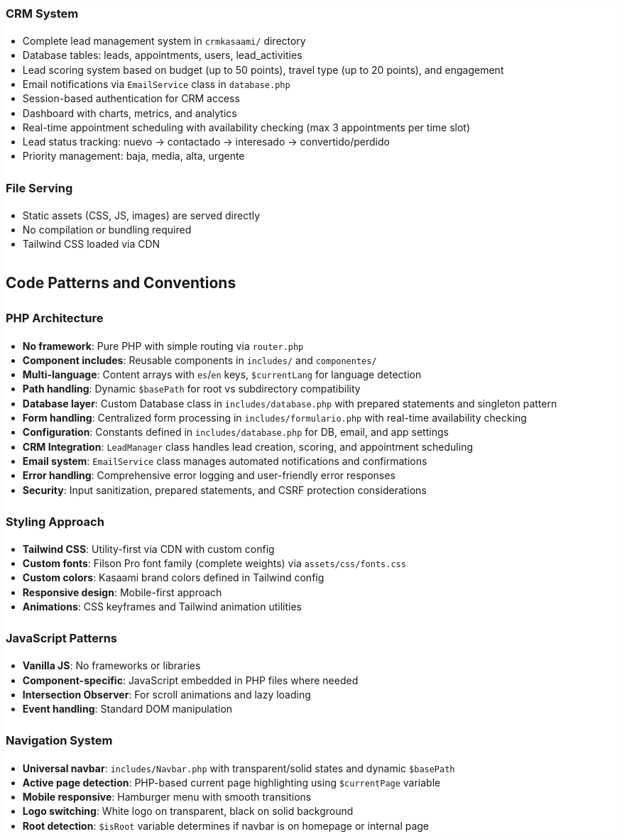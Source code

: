 ### CRM System
- Complete lead management system in `crmkasaami/` directory
- Database tables: leads, appointments, users, lead_activities
- Lead scoring system based on budget (up to 50 points), travel type (up to 20 points), and engagement
- Email notifications via `EmailService` class in `database.php`
- Session-based authentication for CRM access
- Dashboard with charts, metrics, and analytics
- Real-time appointment scheduling with availability checking (max 3 appointments per time slot)
- Lead status tracking: nuevo → contactado → interesado → convertido/perdido
- Priority management: baja, media, alta, urgente

### File Serving
- Static assets (CSS, JS, images) are served directly
- No compilation or bundling required
- Tailwind CSS loaded via CDN

## Code Patterns and Conventions

### PHP Architecture
- **No framework**: Pure PHP with simple routing via `router.php`
- **Component includes**: Reusable components in `includes/` and `componentes/`
- **Multi-language**: Content arrays with `es`/`en` keys, `$currentLang` for language detection
- **Path handling**: Dynamic `$basePath` for root vs subdirectory compatibility
- **Database layer**: Custom Database class in `includes/database.php` with prepared statements and singleton pattern
- **Form handling**: Centralized form processing in `includes/formulario.php` with real-time availability checking
- **Configuration**: Constants defined in `includes/database.php` for DB, email, and app settings
- **CRM Integration**: `LeadManager` class handles lead creation, scoring, and appointment scheduling
- **Email system**: `EmailService` class manages automated notifications and confirmations
- **Error handling**: Comprehensive error logging and user-friendly error responses
- **Security**: Input sanitization, prepared statements, and CSRF protection considerations

### Styling Approach
- **Tailwind CSS**: Utility-first via CDN with custom config
- **Custom fonts**: Filson Pro font family (complete weights) via `assets/css/fonts.css`
- **Custom colors**: Kasaami brand colors defined in Tailwind config
- **Responsive design**: Mobile-first approach
- **Animations**: CSS keyframes and Tailwind animation utilities

### JavaScript Patterns
- **Vanilla JS**: No frameworks or libraries
- **Component-specific**: JavaScript embedded in PHP files where needed
- **Intersection Observer**: For scroll animations and lazy loading
- **Event handling**: Standard DOM manipulation

### Navigation System
- **Universal navbar**: `includes/Navbar.php` with transparent/solid states and dynamic `$basePath`
- **Active page detection**: PHP-based current page highlighting using `$currentPage` variable
- **Mobile responsive**: Hamburger menu with smooth transitions
- **Logo switching**: White logo on transparent, black on solid background
- **Root detection**: `$isRoot` variable determines if navbar is on homepage or internal page
